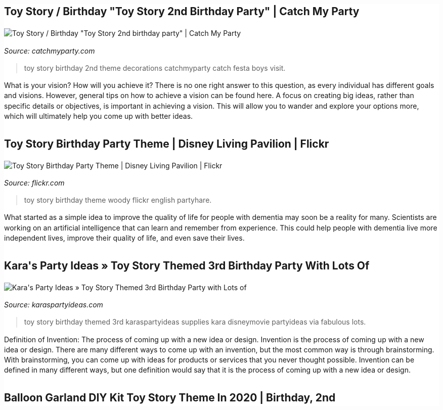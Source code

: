     
## Toy Story / Birthday &quot;Toy Story 2nd Birthday Party&quot; | Catch My Party

<img loading=lazy src="https://photos-cdn.catchmyparty.com/POD/photos/0235/2942/img_7056.jpg" onerror="this.onerror=null;this.src='https://tse3.mm.bing.net/th?id=OIP.02rQkSBRSPWSOUIqKWKmIgHaFt&amp;pid=15.1';" alt="Toy Story / Birthday &quot;Toy Story 2nd birthday party&quot; | Catch My Party">

_Source: catchmyparty.com_

>toy story birthday 2nd theme decorations catchmyparty catch festa boys visit. 

	

What is your vision? How will you achieve it?
There is no one right answer to this question, as every individual has different goals and visions. However, general tips on how to achieve a vision can be found here. A focus on creating big ideas, rather than specific details or objectives, is important in achieving a vision. This will allow you to wander and explore your options more, which will ultimately help you come up with better ideas.

    
## Toy Story Birthday Party Theme | Disney Living Pavilion | Flickr

<img loading=lazy src="https://c1.staticflickr.com/7/6184/6091341169_ff6dcf2a0c_b.jpg" onerror="this.onerror=null;this.src='https://tse3.mm.bing.net/th?id=OIP.OEpwDoT1Tjq2b9G0lpmQEgHaLG&amp;pid=15.1';" alt="Toy Story Birthday Party Theme | Disney Living Pavilion | Flickr">

_Source: flickr.com_

>toy story birthday theme woody flickr english partyhare. 

	

What started as a simple idea to improve the quality of life for people with dementia may soon be a reality for many. Scientists are working on an artificial intelligence that can learn and remember from experience. This could help people with dementia live more independent lives, improve their quality of life, and even save their lives.

    
## Kara&#039;s Party Ideas » Toy Story Themed 3rd Birthday Party With Lots Of

<img loading=lazy src="https://karaspartyideas.com/wp-content/uploads/2013/10/toy-story-18.jpg" onerror="this.onerror=null;this.src='https://tse2.mm.bing.net/th?id=OIP.3BM252sICFn7NDtTiMgx_QHaFb&amp;pid=15.1';" alt="Kara&#039;s Party Ideas » Toy Story Themed 3rd Birthday Party with Lots of">

_Source: karaspartyideas.com_

>toy story birthday themed 3rd karaspartyideas supplies kara disneymovie partyideas via fabulous lots. 

	

Definition of Invention: The process of coming up with a new idea or design.
Invention is the process of coming up with a new idea or design. There are many different ways to come up with an invention, but the most common way is through brainstorming. With brainstorming, you can come up with ideas for products or services that you never thought possible. Invention can be defined in many different ways, but one definition would say that it is the process of coming up with a new idea or design.

    
## Balloon Garland DIY Kit Toy Story Theme In 2020 | Birthday, 2nd
